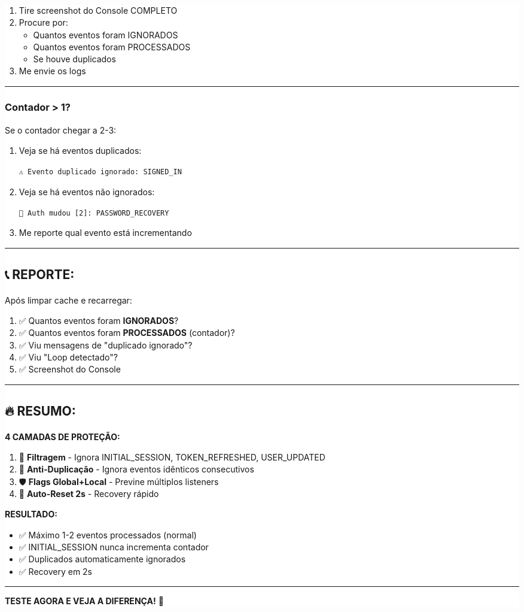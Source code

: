 1. Tire screenshot do Console COMPLETO
2. Procure por:
   - Quantos eventos foram IGNORADOS
   - Quantos eventos foram PROCESSADOS
   - Se houve duplicados
3. Me envie os logs

---

### **Contador > 1?**

Se o contador chegar a 2-3:

1. Veja se há eventos duplicados:
   ```
   ⚠️ Evento duplicado ignorado: SIGNED_IN
   ```

2. Veja se há eventos não ignorados:
   ```
   🔐 Auth mudou [2]: PASSWORD_RECOVERY
   ```

3. Me reporte qual evento está incrementando

---

## 📞 **REPORTE:**

Após limpar cache e recarregar:

1. ✅ Quantos eventos foram **IGNORADOS**?
2. ✅ Quantos eventos foram **PROCESSADOS** (contador)?
3. ✅ Viu mensagens de "duplicado ignorado"?
4. ✅ Viu "Loop detectado"?
5. ✅ Screenshot do Console

---

## 🔥 **RESUMO:**

**4 CAMADAS DE PROTEÇÃO:**

1. 🎯 **Filtragem** - Ignora INITIAL_SESSION, TOKEN_REFRESHED, USER_UPDATED
2. 🚫 **Anti-Duplicação** - Ignora eventos idênticos consecutivos
3. 🛡️ **Flags Global+Local** - Previne múltiplos listeners
4. 🔄 **Auto-Reset 2s** - Recovery rápido

**RESULTADO:**
- ✅ Máximo 1-2 eventos processados (normal)
- ✅ INITIAL_SESSION nunca incrementa contador
- ✅ Duplicados automaticamente ignorados
- ✅ Recovery em 2s

---

**TESTE AGORA E VEJA A DIFERENÇA!** 🚀
